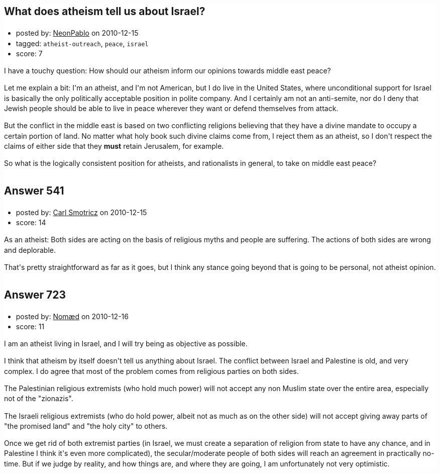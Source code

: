 ## What does atheism tell us about Israel?

- posted by: [NeonPablo](https://stackexchange.com/users/-1/64-neonpablo) on 2010-12-15
- tagged: `atheist-outreach`, `peace`, `israel`
- score: 7

I have a touchy question: How should our atheism inform our opinions towards middle east peace?

Let me explain a bit: I'm an atheist, and I'm not American, but I do live in the United States, where unconditional support for Israel is basically the only politically acceptable position in polite company.  And I certainly am not an anti-semite, nor do I deny that Jewish people should be able to live in peace wherever they want or defend themselves from attack.

But the conflict in the middle east is based on two conflicting religions believing that they have a divine mandate to occupy a certain portion of land.  No matter what holy book such divine claims come from, I reject them as an atheist, so I don't respect the claims of either side that they **must** retain Jerusalem, for example.

So what is the logically consistent position for atheists, and rationalists in general, to take on middle east peace?


## Answer 541

- posted by: [Carl Smotricz](https://stackexchange.com/users/-1/228-carl-smotricz) on 2010-12-15
- score: 14

As an atheist: Both sides are acting on the basis of religious myths and people are suffering. The actions of both sides are wrong and deplorable.

That's pretty straightforward as far as it goes, but I think any stance going beyond that is going to be personal, not atheist opinion.


## Answer 723

- posted by: [Nomæd](https://stackexchange.com/users/-1/27-nom-d) on 2010-12-16
- score: 11

I am an atheist living in Israel, and I will try being as objective as possible.

I think that atheism by itself doesn't tell us anything about Israel. The conflict between Israel and Palestine is old, and very complex. I do agree that most of the problem comes from religious parties on both sides. 

The Palestinian religious extremists (who hold much power) will not accept any non Muslim state over the entire area, especially not of the "zionazis".

The Israeli religious extremists (who do hold power, albeit not as much as on the other side) will not accept giving away parts of "the promised land" and "the holy city" to others.

Once we get rid of both extremist parties (in Israel, we must create a separation of religion from state to have any chance, and in Palestine I think it's even more complicated), the secular/moderate people of both sides will reach an agreement in practically no-time. But if we judge by reality, and how things are, and where they are going, I am unfortunately not very optimistic.
